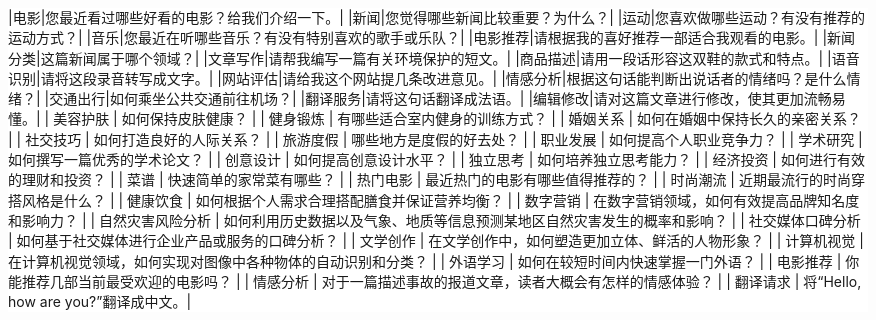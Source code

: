 |电影|您最近看过哪些好看的电影？给我们介绍一下。|
|新闻|您觉得哪些新闻比较重要？为什么？|
|运动|您喜欢做哪些运动？有没有推荐的运动方式？|
|音乐|您最近在听哪些音乐？有没有特别喜欢的歌手或乐队？|
|电影推荐|请根据我的喜好推荐一部适合我观看的电影。|
|新闻分类|这篇新闻属于哪个领域？|
|文章写作|请帮我编写一篇有关环境保护的短文。|
|商品描述|请用一段话形容这双鞋的款式和特点。|
|语音识别|请将这段录音转写成文字。|
|网站评估|请给我这个网站提几条改进意见。|
|情感分析|根据这句话能判断出说话者的情绪吗？是什么情绪？|
|交通出行|如何乘坐公共交通前往机场？|
|翻译服务|请将这句话翻译成法语。|
|编辑修改|请对这篇文章进行修改，使其更加流畅易懂。|
| 美容护肤 | 如何保持皮肤健康？ |
| 健身锻炼 | 有哪些适合室内健身的训练方式？ |
| 婚姻关系 | 如何在婚姻中保持长久的亲密关系？ |
| 社交技巧 | 如何打造良好的人际关系？ |
| 旅游度假 | 哪些地方是度假的好去处？ |
| 职业发展 | 如何提高个人职业竞争力？ |
| 学术研究 | 如何撰写一篇优秀的学术论文？ |
| 创意设计 | 如何提高创意设计水平？ |
| 独立思考 | 如何培养独立思考能力？ |
| 经济投资 | 如何进行有效的理财和投资？ |
| 菜谱                           | 快速简单的家常菜有哪些？                                                                                                                                                                                                                                      |
| 热门电影                       | 最近热门的电影有哪些值得推荐的？                                                                                                                                                                                                                              |
| 时尚潮流                       | 近期最流行的时尚穿搭风格是什么？                                                                                                                                                                                                                              |
| 健康饮食                       | 如何根据个人需求合理搭配膳食并保证营养均衡？                                                                                                                                                                                                                  |
| 数字营销                       | 在数字营销领域，如何有效提高品牌知名度和影响力？                                                                                                                                                                                                              |
| 自然灾害风险分析               | 如何利用历史数据以及气象、地质等信息预测某地区自然灾害发生的概率和影响？                                                                                                                                                                                    |
| 社交媒体口碑分析               | 如何基于社交媒体进行企业产品或服务的口碑分析？                                                                                                                                                                                                              |
| 文学创作                       | 在文学创作中，如何塑造更加立体、鲜活的人物形象？                                                                                                                                                                                                              |
| 计算机视觉                     | 在计算机视觉领域，如何实现对图像中各种物体的自动识别和分类？                                                                                                                                                                                                  |
| 外语学习                       | 如何在较短时间内快速掌握一门外语？                                                                                                                                                                                                                            |
| 电影推荐 | 你能推荐几部当前最受欢迎的电影吗？ |
| 情感分析 | 对于一篇描述事故的报道文章，读者大概会有怎样的情感体验？ |
| 翻译请求 | 将“Hello, how are you?”翻译成中文。|